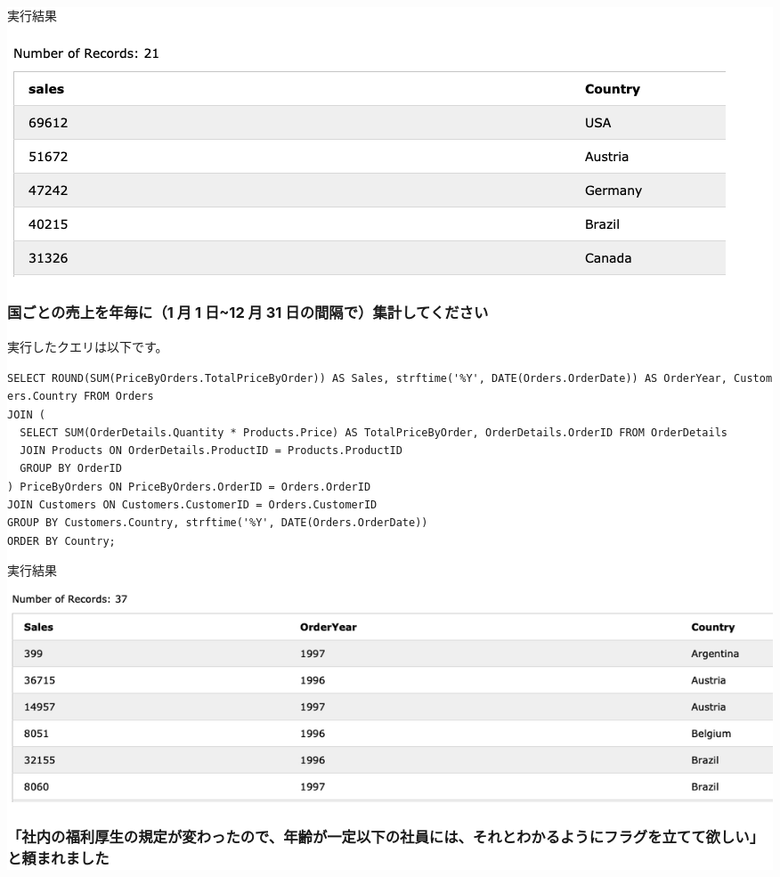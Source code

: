 実行結果

![スクリーンショット](images/sales_country.png)

### 国ごとの売上を年毎に（1 月 1 日~12 月 31 日の間隔で）集計してください

実行したクエリは以下です。

```
SELECT ROUND(SUM(PriceByOrders.TotalPriceByOrder)) AS Sales, strftime('%Y', DATE(Orders.OrderDate)) AS OrderYear, Customers.Country FROM Orders
JOIN (
  SELECT SUM(OrderDetails.Quantity * Products.Price) AS TotalPriceByOrder, OrderDetails.OrderID FROM OrderDetails
  JOIN Products ON OrderDetails.ProductID = Products.ProductID
  GROUP BY OrderID
) PriceByOrders ON PriceByOrders.OrderID = Orders.OrderID
JOIN Customers ON Customers.CustomerID = Orders.CustomerID
GROUP BY Customers.Country, strftime('%Y', DATE(Orders.OrderDate))
ORDER BY Country;
```

実行結果

![スクリーンショット](images/sales_country_year.png)

### 「社内の福利厚生の規定が変わったので、年齢が一定以下の社員には、それとわかるようにフラグを立てて欲しい」と頼まれました
